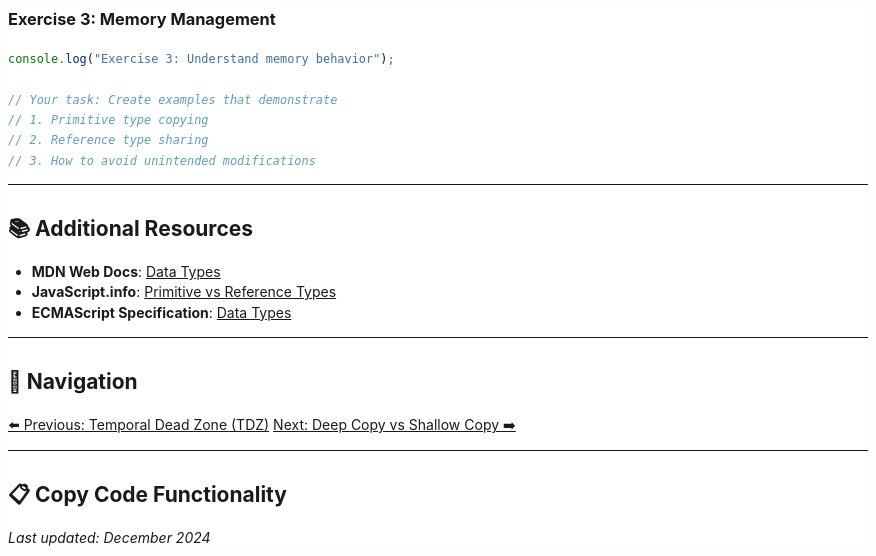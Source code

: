 ### Exercise 3: Memory Management
```javascript
console.log("Exercise 3: Understand memory behavior");

// Your task: Create examples that demonstrate
// 1. Primitive type copying
// 2. Reference type sharing
// 3. How to avoid unintended modifications
```

---

## 📚 Additional Resources

- **MDN Web Docs**: [Data Types](https://developer.mozilla.org/en-US/docs/Web/JavaScript/Data_structures)
- **JavaScript.info**: [Primitive vs Reference Types](https://javascript.info/types)
- **ECMAScript Specification**: [Data Types](https://tc39.es/ecma262/#sec-ecmascript-data-types-and-values)

---

## 🧭 Navigation

<div class="navigation">
    <a href="./05-Temporal-Dead-Zone.md" class="nav-link prev">⬅️ Previous: Temporal Dead Zone (TDZ)</a>
    <a href="./07-Deep-Copy-vs-Shallow-Copy.md" class="nav-link next">Next: Deep Copy vs Shallow Copy ➡️</a>
</div>

---

## 📋 Copy Code Functionality

<script src="../common-scripts.js"></script>

*Last updated: December 2024*
